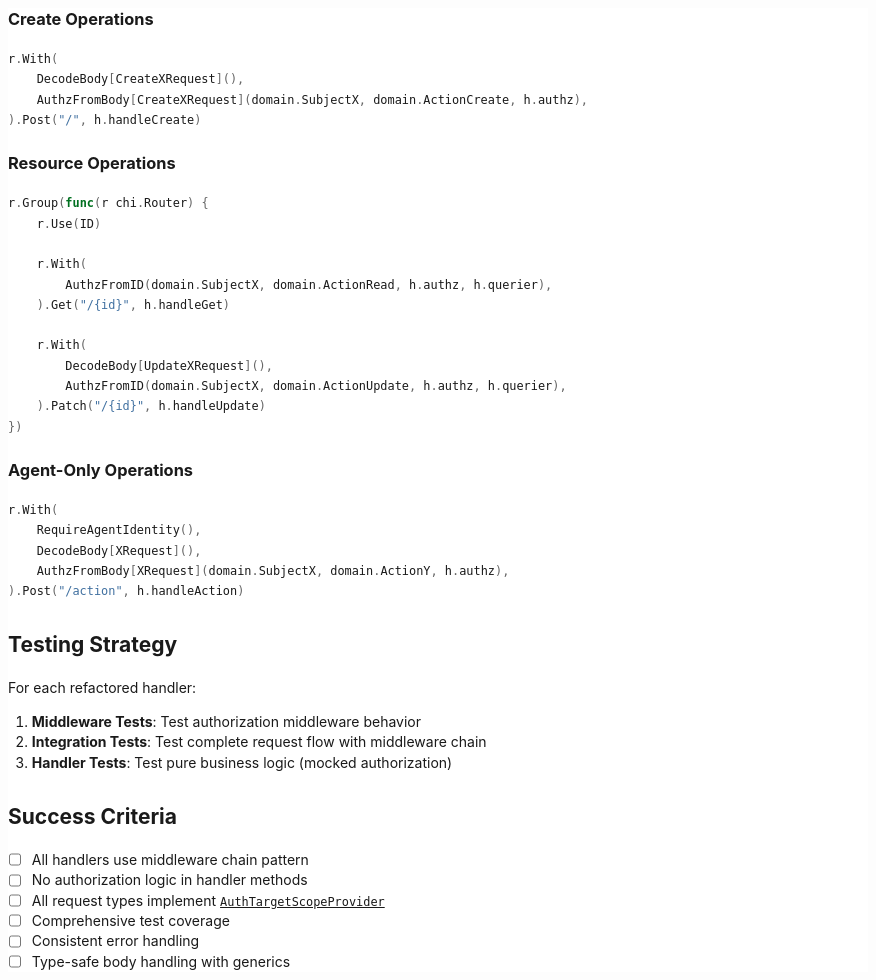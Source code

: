 ### Create Operations
```go
r.With(
    DecodeBody[CreateXRequest](),
    AuthzFromBody[CreateXRequest](domain.SubjectX, domain.ActionCreate, h.authz),
).Post("/", h.handleCreate)
```

### Resource Operations
```go
r.Group(func(r chi.Router) {
    r.Use(ID)
    
    r.With(
        AuthzFromID(domain.SubjectX, domain.ActionRead, h.authz, h.querier),
    ).Get("/{id}", h.handleGet)
    
    r.With(
        DecodeBody[UpdateXRequest](),
        AuthzFromID(domain.SubjectX, domain.ActionUpdate, h.authz, h.querier),
    ).Patch("/{id}", h.handleUpdate)
})
```

### Agent-Only Operations
```go
r.With(
    RequireAgentIdentity(),
    DecodeBody[XRequest](),
    AuthzFromBody[XRequest](domain.SubjectX, domain.ActionY, h.authz),
).Post("/action", h.handleAction)
```

## Testing Strategy

For each refactored handler:

1. **Middleware Tests**: Test authorization middleware behavior
2. **Integration Tests**: Test complete request flow with middleware chain
3. **Handler Tests**: Test pure business logic (mocked authorization)

## Success Criteria

- [ ] All handlers use middleware chain pattern
- [ ] No authorization logic in handler methods
- [ ] All request types implement [`AuthTargetScopeProvider`](internal/api/middlewares.go:171)
- [ ] Comprehensive test coverage
- [ ] Consistent error handling
- [ ] Type-safe body handling with generics
